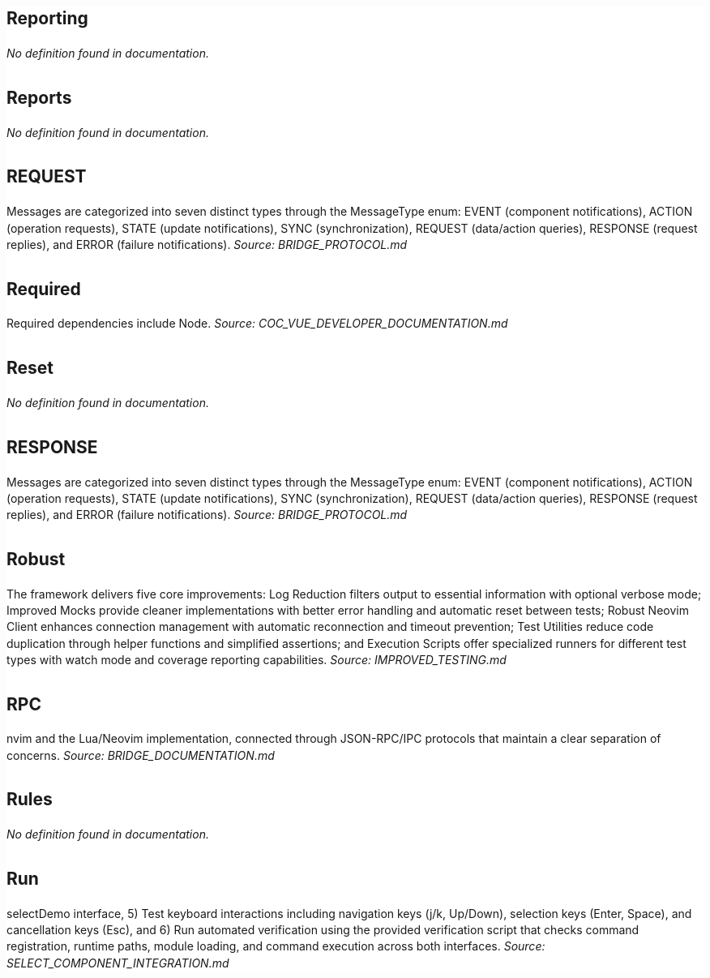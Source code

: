 ## Reporting
*No definition found in documentation.*

## Reports
*No definition found in documentation.*

## REQUEST
 Messages are categorized into seven distinct types through the MessageType enum: EVENT (component notifications), ACTION (operation requests), STATE (update notifications), SYNC (synchronization), REQUEST (data/action queries), RESPONSE (request replies), and ERROR (failure notifications).
*Source: BRIDGE_PROTOCOL.md*

## Required
 Required dependencies include Node.
*Source: COC_VUE_DEVELOPER_DOCUMENTATION.md*

## Reset
*No definition found in documentation.*

## RESPONSE
 Messages are categorized into seven distinct types through the MessageType enum: EVENT (component notifications), ACTION (operation requests), STATE (update notifications), SYNC (synchronization), REQUEST (data/action queries), RESPONSE (request replies), and ERROR (failure notifications).
*Source: BRIDGE_PROTOCOL.md*

## Robust
The framework delivers five core improvements: Log Reduction filters output to essential information with optional verbose mode; Improved Mocks provide cleaner implementations with better error handling and automatic reset between tests; Robust Neovim Client enhances connection management with automatic reconnection and timeout prevention; Test Utilities reduce code duplication through helper functions and simplified assertions; and Execution Scripts offer specialized runners for different test types with watch mode and coverage reporting capabilities.
*Source: IMPROVED_TESTING.md*

## RPC
nvim and the Lua/Neovim implementation, connected through JSON-RPC/IPC protocols that maintain a clear separation of concerns.
*Source: BRIDGE_DOCUMENTATION.md*

## Rules
*No definition found in documentation.*

## Run
selectDemo interface, 5) Test keyboard interactions including navigation keys (j/k, Up/Down), selection keys (Enter, Space), and cancellation keys (Esc), and 6) Run automated verification using the provided verification script that checks command registration, runtime paths, module loading, and command execution across both interfaces.
*Source: SELECT_COMPONENT_INTEGRATION.md*
